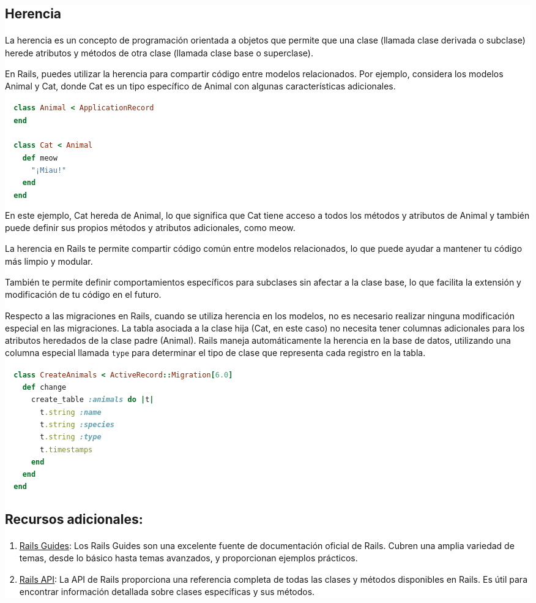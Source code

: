 ## Herencia
La herencia es un concepto de programación orientada a objetos que permite que una clase (llamada clase derivada o subclase) herede atributos y métodos de otra clase (llamada clase base o superclase).

En Rails, puedes utilizar la herencia para compartir código entre modelos relacionados. Por ejemplo, considera los modelos Animal y Cat, donde Cat es un tipo específico de Animal con algunas características adicionales.

  ```ruby
    class Animal < ApplicationRecord
    end

    class Cat < Animal
      def meow
        "¡Miau!"
      end
    end
  ```
En este ejemplo, Cat hereda de Animal, lo que significa que Cat tiene acceso a todos los métodos y atributos de Animal y también puede definir sus propios métodos y atributos adicionales, como meow.

La herencia en Rails te permite compartir código común entre modelos relacionados, lo que puede ayudar a mantener tu código más limpio y modular.

También te permite definir comportamientos específicos para subclases sin afectar a la clase base, lo que facilita la extensión y modificación de tu código en el futuro.

Respecto a las migraciones en Rails, cuando se utiliza herencia en los modelos, no es necesario realizar ninguna modificación especial en las migraciones. La tabla asociada a la clase hija (Cat, en este caso) no necesita tener columnas adicionales para los atributos heredados de la clase padre (Animal). Rails maneja automáticamente la herencia en la base de datos, utilizando una columna especial llamada `type` para determinar el tipo de clase que representa cada registro en la tabla.

  ```ruby
    class CreateAnimals < ActiveRecord::Migration[6.0]
      def change
        create_table :animals do |t|
          t.string :name
          t.string :species
          t.string :type
          t.timestamps
        end
      end
    end
  ```

## Recursos adicionales:
  1. [Rails Guides](https://guides.rubyonrails.org/): Los Rails Guides son una excelente fuente de documentación oficial de Rails. Cubren una amplia variedad de temas, desde lo básico hasta temas avanzados, y proporcionan ejemplos prácticos.

  2. [Rails API](https://api.rubyonrails.org/): La API de Rails proporciona una referencia completa de todas las clases y métodos disponibles en Rails. Es útil para encontrar información detallada sobre clases específicas y sus métodos.
